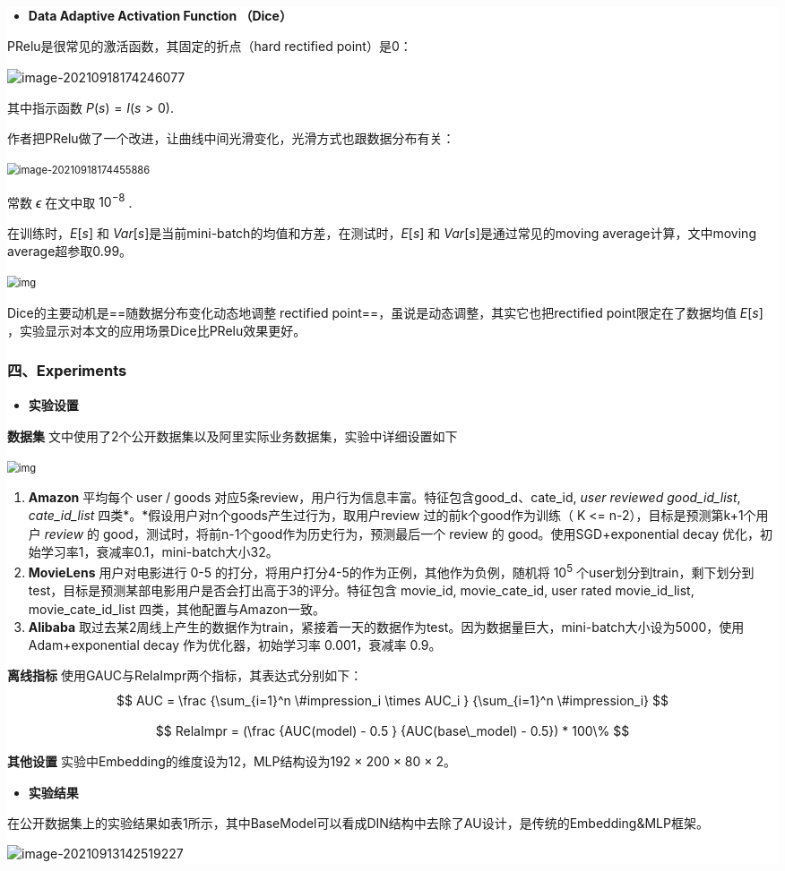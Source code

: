 - **Data Adaptive Activation Function （Dice）**

PRelu是很常见的激活函数，其固定的折点（hard rectified point）是0：

![image-20210918174246077](D:\Notes\raw_images\image-20210918174246077.png)

其中指示函数 $P(s) = I(s>0)$.

作者把PRelu做了一个改进，让曲线中间光滑变化，光滑方式也跟数据分布有关：

<img src="D:\Notes\raw_images\image-20210918174455886.png" alt="image-20210918174455886" style="zoom:80%;" />

常数 $\epsilon$ 在文中取 $10^{-8}$ .

在训练时，$E[s]$ 和 $Var[s]$是当前mini-batch的均值和方差，在测试时，$E[s]$ 和 $Var[s]$是通过常见的moving average计算，文中moving average超参取0.99。

<img src="D:\Notes\raw_images\image-20210913142133834.png" alt="img" style="zoom:80%;" />

Dice的主要动机是==随数据分布变化动态地调整 rectified point==，虽说是动态调整，其实它也把rectified point限定在了数据均值 $E[s]$ ，实验显示对本文的应用场景Dice比PRelu效果更好。

### 四、Experiments

- **实验设置**

**数据集** 文中使用了2个公开数据集以及阿里实际业务数据集，实验中详细设置如下

<img src="D:\Notes\raw_images\image-20210913142220176.png" alt="img" style="zoom:80%;" />

1. **Amazon** 平均每个 user / goods 对应5条review，用户行为信息丰富。特征包含good_d、cate_id, *user reviewed good_id_list*, *cate_id_list* 四类*。*假设用户对n个goods产生过行为，取用户review 过的前k个good作为训练（ K <= n-2​），目标是预测第k+1个用户 *review* 的 good，测试时，将前n-1个good作为历史行为，预测最后一个 review 的 good。使用SGD+exponential decay 优化，初始学习率1，衰减率0.1，mini-batch大小32。
2. **MovieLens** 用户对电影进行 0-5 的打分，将用户打分4-5的作为正例，其他作为负例，随机将 $10^5$ 个user划分到train，剩下划分到 test，目标是预测某部电影用户是否会打出高于3的评分。特征包含 movie_id, movie_cate_id, user rated movie_id_list, movie_cate_id_list 四类，其他配置与Amazon一致。
3. **Alibaba** 取过去某2周线上产生的数据作为train，紧接着一天的数据作为test。因为数据量巨大，mini-batch大小设为5000，使用Adam+exponential decay 作为优化器，初始学习率 0.001，衰减率 0.9。

**离线指标** 使用GAUC与RelaImpr两个指标，其表达式分别如下：
$$
AUC = \frac {\sum_{i=1}^n \#impression_i \times AUC_i } {\sum_{i=1}^n \#impression_i}
$$

$$
RelaImpr = (\frac {AUC(model) - 0.5 } {AUC(base\_model) - 0.5}) * 100\%
$$

**其他设置** 实验中Embedding的维度设为12，MLP结构设为192 × 200 × 80 × 2。

- **实验结果**

在公开数据集上的实验结果如表1所示，其中BaseModel可以看成DIN结构中去除了AU设计，是传统的Embedding&MLP框架。

![image-20210913142519227](D:\Notes\raw_images\image-20210913142519227.png)

